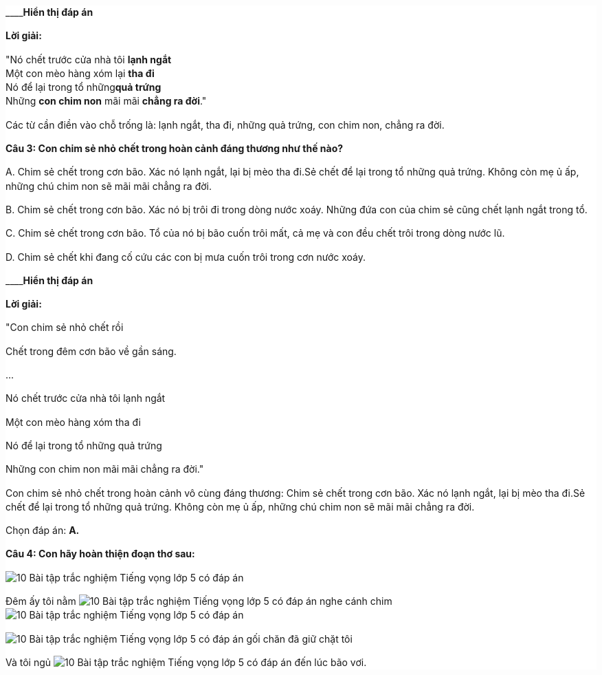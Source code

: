 ____**Hiển thị đáp án**

**Lời giải:**

"Nó chết trước cửa nhà tôi **lạnh ngắt**  
Một con mèo hàng xóm lại **tha đi**  
Nó để lại trong tổ những**quả trứng**  
Những **con chim non** mãi mãi **chẳng ra đời**."

Các từ cần điền vào chỗ trống là: lạnh ngắt, tha đi, những quả trứng, con chim non, chẳng ra đời.

**Câu 3: Con chim sẻ nhỏ chết trong hoàn cảnh đáng thương như thế nào?**

A. Chim sẻ chết trong cơn bão. Xác nó lạnh ngắt, lại bị mèo tha đi.Sẻ chết để lại trong tổ những quả trứng. Không còn mẹ ủ ấp, những chú chim non sẽ mãi mãi chẳng ra đời.

B. Chim sẻ chết trong cơn bão. Xác nó bị trôi đi trong dòng nước xoáy. Những đứa con của chim sẻ cũng chết lạnh ngắt trong tổ.

C. Chim sẻ chết trong cơn bão. Tổ của nó bị bão cuốn trôi mất, cả mẹ và con đều chết trôi trong dòng nước lũ.

D. Chim sẻ chết khi đang cố cứu các con bị mưa cuốn trôi trong cơn nước xoáy.

____**Hiển thị đáp án**

**Lời giải:**

"Con chim sẻ nhỏ chết rồi

Chết trong đêm cơn bão về gần sáng.

...

Nó chết trước cửa nhà tôi lạnh ngắt

Một con mèo hàng xóm tha đi

Nó để lại trong tổ những quả trứng

Những con chim non mãi mãi chẳng ra đời."

Con chim sẻ nhỏ chết trong hoàn cảnh vô cùng đáng thương: Chim sẻ chết trong cơn bão. Xác nó lạnh ngắt, lại bị mèo tha đi.Sẻ chết để lại trong tổ những quả trứng. Không còn mẹ ủ ấp, những chú chim non sẽ mãi mãi chẳng ra đời.

Chọn đáp án: **A.**

**Câu 4: Con hãy hoàn thiện đoạn thơ sau:**

![10 Bài tập trắc nghiệm Tiếng vọng lớp 5 có đáp án](https://vietjack.com/tieng-viet-lop-5/images/trac-nghiem-tap-doc-tieng-vong-115826.PNG)

Đêm ấy tôi nằm ![10 Bài tập trắc nghiệm Tiếng vọng lớp 5 có đáp án](https://vietjack.com/tieng-viet-lop-5/images/trac-nghiem-tap-doc-tieng-vong-115824.PNG) nghe cánh chim ![10 Bài tập trắc nghiệm Tiếng vọng lớp 5 có đáp án](https://vietjack.com/tieng-viet-lop-5/images/trac-nghiem-tap-doc-tieng-vong-115824.PNG)

![10 Bài tập trắc nghiệm Tiếng vọng lớp 5 có đáp án](https://vietjack.com/tieng-viet-lop-5/images/trac-nghiem-tap-doc-tieng-vong-115824.PNG) gối chăn đã giữ chặt tôi

Và tôi ngủ ![10 Bài tập trắc nghiệm Tiếng vọng lớp 5 có đáp án](https://vietjack.com/tieng-viet-lop-5/images/trac-nghiem-tap-doc-tieng-vong-115824.PNG) đến lúc bão vơi.
